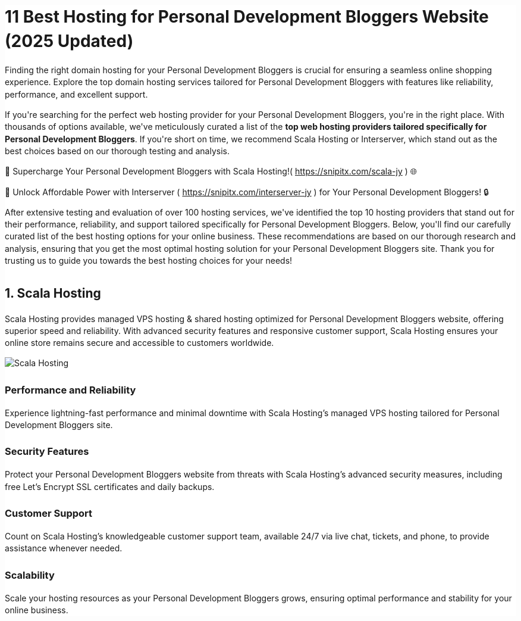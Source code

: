 # 11 Best Hosting for Personal Development Bloggers Website (2025 Updated)

Finding the right domain hosting for your Personal Development Bloggers is crucial for ensuring a seamless online shopping experience. Explore the top domain hosting services tailored for Personal Development Bloggers with features like reliability, performance, and excellent support.

If you're searching for the perfect web hosting provider for your Personal Development Bloggers, you're in the right place. With thousands of options available, we've meticulously curated a list of the **top web hosting providers tailored specifically for Personal Development Bloggers**. If you're short on time, we recommend Scala Hosting or Interserver, which stand out as the best choices based on our thorough testing and analysis.

🚀 Supercharge Your Personal Development Bloggers with Scala Hosting!( https://snipitx.com/scala-jy ) 🌐 

💸 Unlock Affordable Power with Interserver ( https://snipitx.com/interserver-jy ) for Your Personal Development Bloggers! 🔒

After extensive testing and evaluation of over 100 hosting services, we've identified the top 10 hosting providers that stand out for their performance, reliability, and support tailored specifically for Personal Development Bloggers. Below, you'll find our carefully curated list of the best hosting options for your online business. These recommendations are based on our thorough research and analysis, ensuring that you get the most optimal hosting solution for your Personal Development Bloggers site. Thank you for trusting us to guide you towards the best hosting choices for your needs!

## 1. Scala Hosting

Scala Hosting provides managed VPS hosting & shared hosting optimized for Personal Development Bloggers website, offering superior speed and reliability. With advanced security features and responsive customer support, Scala Hosting ensures your online store remains secure and accessible to customers worldwide.

![Scala Hosting](https://i.imgur.com/uJ5JIK3.png "Scala Web Hosting")

### Performance and Reliability
Experience lightning-fast performance and minimal downtime with Scala Hosting’s managed VPS hosting tailored for Personal Development Bloggers site.

### Security Features
Protect your Personal Development Bloggers website from threats with Scala Hosting’s advanced security measures, including free Let’s Encrypt SSL certificates and daily backups.

### Customer Support
Count on Scala Hosting’s knowledgeable customer support team, available 24/7 via live chat, tickets, and phone, to provide assistance whenever needed.

### Scalability
Scale your hosting resources as your Personal Development Bloggers grows, ensuring optimal performance and stability for your online business.
